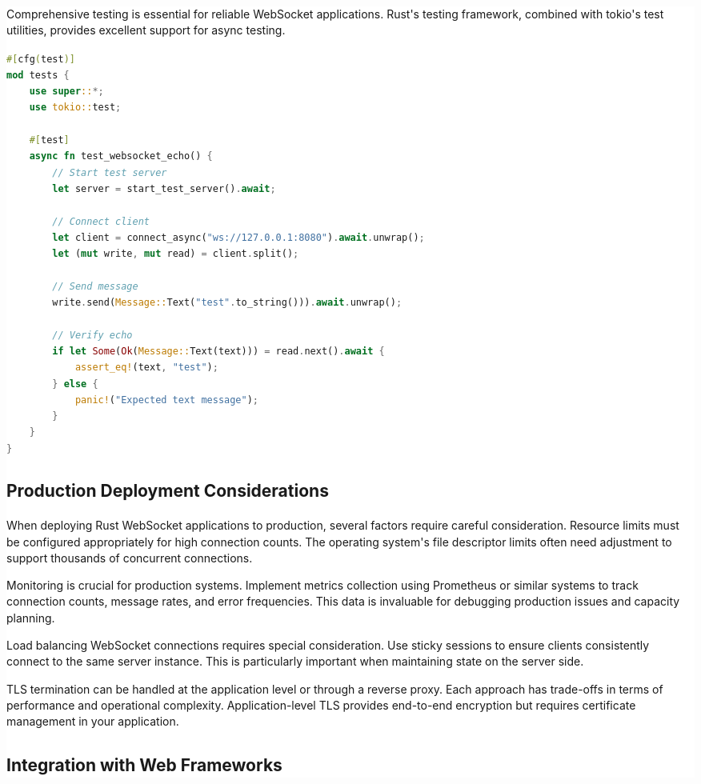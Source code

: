 Comprehensive testing is essential for reliable WebSocket applications. Rust's
testing framework, combined with tokio's test utilities, provides excellent
support for async testing.

```rust
#[cfg(test)]
mod tests {
    use super::*;
    use tokio::test;

    #[test]
    async fn test_websocket_echo() {
        // Start test server
        let server = start_test_server().await;

        // Connect client
        let client = connect_async("ws://127.0.0.1:8080").await.unwrap();
        let (mut write, mut read) = client.split();

        // Send message
        write.send(Message::Text("test".to_string())).await.unwrap();

        // Verify echo
        if let Some(Ok(Message::Text(text))) = read.next().await {
            assert_eq!(text, "test");
        } else {
            panic!("Expected text message");
        }
    }
}
```

## Production Deployment Considerations

When deploying Rust WebSocket applications to production, several factors
require careful consideration. Resource limits must be configured appropriately
for high connection counts. The operating system's file descriptor limits often
need adjustment to support thousands of concurrent connections.

Monitoring is crucial for production systems. Implement metrics collection using
Prometheus or similar systems to track connection counts, message rates, and
error frequencies. This data is invaluable for debugging production issues and
capacity planning.

Load balancing WebSocket connections requires special consideration. Use sticky
sessions to ensure clients consistently connect to the same server instance.
This is particularly important when maintaining state on the server side.

TLS termination can be handled at the application level or through a reverse
proxy. Each approach has trade-offs in terms of performance and operational
complexity. Application-level TLS provides end-to-end encryption but requires
certificate management in your application.

## Integration with Web Frameworks
